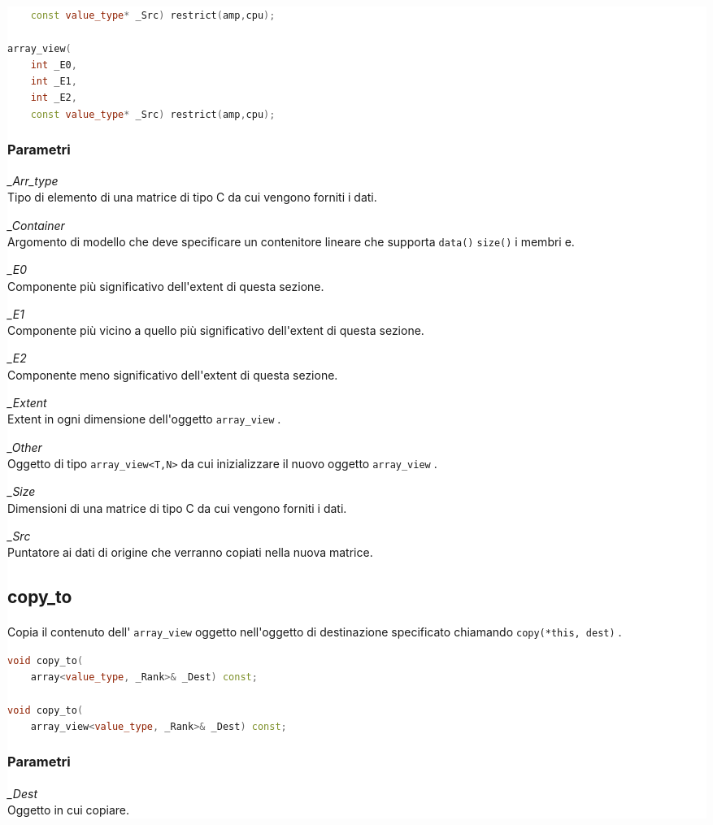 ```cpp
    const value_type* _Src) restrict(amp,cpu);

array_view(
    int _E0,
    int _E1,
    int _E2,
    const value_type* _Src) restrict(amp,cpu);
```

### <a name="parameters"></a>Parametri

*_Arr_type*<br/>
Tipo di elemento di una matrice di tipo C da cui vengono forniti i dati.

*_Container*<br/>
Argomento di modello che deve specificare un contenitore lineare che supporta `data()` `size()` i membri e.

*_E0*<br/>
Componente più significativo dell'extent di questa sezione.

*_E1*<br/>
Componente più vicino a quello più significativo dell'extent di questa sezione.

*_E2*<br/>
Componente meno significativo dell'extent di questa sezione.

*_Extent*<br/>
Extent in ogni dimensione dell'oggetto `array_view` .

*_Other*<br/>
Oggetto di tipo `array_view<T,N>` da cui inizializzare il nuovo oggetto `array_view` .

*_Size*<br/>
Dimensioni di una matrice di tipo C da cui vengono forniti i dati.

*_Src*<br/>
Puntatore ai dati di origine che verranno copiati nella nuova matrice.

## <a name="copy_to"></a><a name="copy_to"></a> copy_to

Copia il contenuto dell' `array_view` oggetto nell'oggetto di destinazione specificato chiamando `copy(*this, dest)` .

```cpp
void copy_to(
    array<value_type, _Rank>& _Dest) const;

void copy_to(
    array_view<value_type, _Rank>& _Dest) const;
```

### <a name="parameters"></a>Parametri

*_Dest*<br/>
Oggetto in cui copiare.
